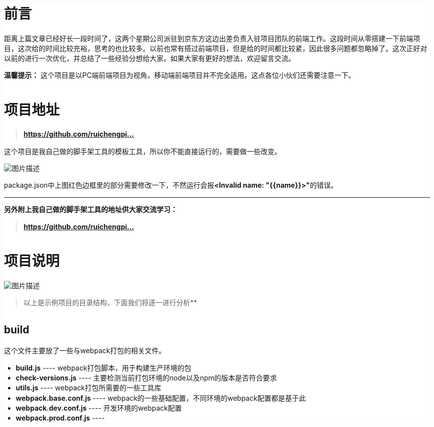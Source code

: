 <h1 id="articleHeader0">&#x524D;&#x8A00;</h1><p>&#x8DDD;&#x79BB;&#x4E0A;&#x7BC7;&#x6587;&#x7AE0;&#x5DF2;&#x7ECF;&#x597D;&#x957F;&#x4E00;&#x6BB5;&#x65F6;&#x95F4;&#x4E86;&#xFF0C;&#x8FD9;&#x4E24;&#x4E2A;&#x661F;&#x671F;&#x516C;&#x53F8;&#x6D3E;&#x9A7B;&#x5230;&#x4EAC;&#x4E1C;&#x65B9;&#x8FD9;&#x8FB9;&#x51FA;&#x5DEE;&#x8D1F;&#x8D23;&#x5165;&#x9A7B;&#x9879;&#x76EE;&#x56E2;&#x961F;&#x7684;&#x524D;&#x7AEF;&#x5DE5;&#x4F5C;&#x3002;&#x8FD9;&#x6BB5;&#x65F6;&#x95F4;&#x4ECE;&#x96F6;&#x642D;&#x5EFA;&#x4E00;&#x4E0B;&#x524D;&#x7AEF;&#x9879;&#x76EE;&#xFF0C;&#x8FD9;&#x6B21;&#x7ED9;&#x7684;&#x65F6;&#x95F4;&#x6BD4;&#x8F83;&#x5145;&#x88D5;&#xFF0C;&#x601D;&#x8003;&#x7684;&#x4E5F;&#x6BD4;&#x8F83;&#x591A;&#x3002;&#x4EE5;&#x524D;&#x4E5F;&#x5E38;&#x6709;&#x642D;&#x8FC7;&#x524D;&#x7AEF;&#x9879;&#x76EE;&#xFF0C;&#x4F46;&#x662F;&#x7ED9;&#x7684;&#x65F6;&#x95F4;&#x90FD;&#x6BD4;&#x8F83;&#x7D27;&#xFF0C;&#x56E0;&#x6B64;&#x5F88;&#x591A;&#x95EE;&#x9898;&#x90FD;&#x5FFD;&#x7565;&#x6389;&#x4E86;&#x3002;&#x8FD9;&#x6B21;&#x6B63;&#x597D;&#x5BF9;&#x4EE5;&#x524D;&#x7684;&#x8FDB;&#x884C;&#x4E00;&#x6B21;&#x4F18;&#x5316;&#xFF0C;&#x5E76;&#x603B;&#x7ED3;&#x4E86;&#x4E00;&#x4E9B;&#x7ECF;&#x9A8C;&#x5206;&#x60F3;&#x7ED9;&#x5927;&#x5BB6;&#x3002;&#x5982;&#x679C;&#x5927;&#x5BB6;&#x6709;&#x66F4;&#x597D;&#x7684;&#x60F3;&#x6CD5;&#xFF0C;&#x6B22;&#x8FCE;&#x7559;&#x8A00;&#x4EA4;&#x6D41;&#x3002;</p><p><strong>&#x6E29;&#x99A8;&#x63D0;&#x793A;&#xFF1A;</strong> &#x8FD9;&#x4E2A;&#x9879;&#x76EE;&#x662F;&#x4EE5;PC&#x7AEF;&#x524D;&#x7AEF;&#x9879;&#x76EE;&#x4E3A;&#x89C6;&#x89D2;&#xFF0C;&#x79FB;&#x52A8;&#x7AEF;&#x524D;&#x7AEF;&#x9879;&#x76EE;&#x5E76;&#x4E0D;&#x5B8C;&#x5168;&#x9002;&#x7528;&#x3002;&#x8FD9;&#x70B9;&#x5404;&#x4F4D;&#x5C0F;&#x4F19;&#x4EEC;&#x8FD8;&#x9700;&#x8981;&#x6CE8;&#x610F;&#x4E00;&#x4E0B;&#x3002;</p><h1 id="articleHeader1">&#x9879;&#x76EE;&#x5730;&#x5740;</h1><blockquote><strong><a href="https://github.com/ruichengping/react-webpack-pc" rel="nofollow noreferrer" target="_blank">https://github.com/ruichengpi...</a></strong></blockquote><p>&#x8FD9;&#x4E2A;&#x9879;&#x76EE;&#x662F;&#x6211;&#x81EA;&#x5DF1;&#x505A;&#x7684;&#x811A;&#x624B;&#x67B6;&#x5DE5;&#x5177;&#x7684;&#x6A21;&#x677F;&#x5DE5;&#x5177;&#xFF0C;&#x6240;&#x4EE5;&#x4F60;&#x4E0D;&#x80FD;&#x76F4;&#x63A5;&#x8FD0;&#x884C;&#x7684;&#xFF0C;&#x9700;&#x8981;&#x505A;&#x4E00;&#x4E9B;&#x6539;&#x53D8;&#x3002;</p><p><span class="img-wrap"><img data-src="/img/bVbftef?w=1834&amp;h=594" src="https://static.alili.tech/img/bVbftef?w=1834&amp;h=594" alt="&#x56FE;&#x7247;&#x63CF;&#x8FF0;" title="&#x56FE;&#x7247;&#x63CF;&#x8FF0;" style="cursor:pointer;display:inline"></span></p><p>package.json&#x4E2D;&#x4E0A;&#x56FE;&#x7EA2;&#x8272;&#x8FB9;&#x6846;&#x91CC;&#x7684;&#x90E8;&#x5206;&#x9700;&#x8981;&#x4FEE;&#x6539;&#x4E00;&#x4E0B;&#xFF0C;&#x4E0D;&#x7136;&#x8FD0;&#x884C;&#x4F1A;&#x62A5;<strong>&lt;Invalid name: &quot;{{name}}&gt;&quot;</strong>&#x7684;&#x9519;&#x8BEF;&#x3002;</p><hr><p><strong>&#x53E6;&#x5916;&#x9644;&#x4E0A;&#x6211;&#x81EA;&#x5DF1;&#x505A;&#x7684;&#x811A;&#x624B;&#x67B6;&#x5DE5;&#x5177;&#x7684;&#x5730;&#x5740;&#x4F9B;&#x5927;&#x5BB6;&#x4EA4;&#x6D41;&#x5B66;&#x4E60;&#xFF1A;</strong></p><blockquote><strong><a href="https://github.com/ruichengping/asuna-cli" rel="nofollow noreferrer" target="_blank">https://github.com/ruichengpi...</a></strong></blockquote><h1 id="articleHeader2">&#x9879;&#x76EE;&#x8BF4;&#x660E;</h1><p><span class="img-wrap"><img data-src="/img/bVbfvuq?w=552&amp;h=682" src="https://static.alili.tech/img/bVbfvuq?w=552&amp;h=682" alt="&#x56FE;&#x7247;&#x63CF;&#x8FF0;" title="&#x56FE;&#x7247;&#x63CF;&#x8FF0;" style="cursor:pointer;display:inline"></span></p><blockquote>&#x4EE5;&#x4E0A;&#x662F;&#x793A;&#x4F8B;&#x9879;&#x76EE;&#x7684;&#x76EE;&#x5F55;&#x7ED3;&#x6784;&#xFF0C;&#x4E0B;&#x9762;&#x6211;&#x4EEC;&#x5C06;&#x9010;&#x4E00;&#x8FDB;&#x884C;&#x5206;&#x6790;**</blockquote><h2 id="articleHeader3">build</h2><p>&#x8FD9;&#x4E2A;&#x6587;&#x4EF6;&#x4E3B;&#x8981;&#x653E;&#x4E86;&#x4E00;&#x4E9B;&#x4E0E;webpack&#x6253;&#x5305;&#x7684;&#x76F8;&#x5173;&#x6587;&#x4EF6;&#x3002;</p><ul><li><strong>build.js</strong> ---- webpack&#x6253;&#x5305;&#x811A;&#x672C;&#xFF0C;&#x7528;&#x4E8E;&#x6784;&#x5EFA;&#x751F;&#x4EA7;&#x73AF;&#x5883;&#x7684;&#x5305;</li><li><strong>check-versions.js</strong> ---- &#x4E3B;&#x8981;&#x68C0;&#x6D4B;&#x5F53;&#x524D;&#x6253;&#x5305;&#x73AF;&#x5883;&#x7684;node&#x4EE5;&#x53CA;npm&#x7684;&#x7248;&#x672C;&#x662F;&#x5426;&#x7B26;&#x5408;&#x8981;&#x6C42;</li><li><strong>utils.js</strong> ---- webpack&#x6253;&#x5305;&#x6240;&#x9700;&#x8981;&#x7684;&#x4E00;&#x4E9B;&#x5DE5;&#x5177;&#x5E93;</li><li><strong>webpack.base.conf.js</strong> ---- webpack&#x7684;&#x4E00;&#x4E9B;&#x57FA;&#x7840;&#x914D;&#x7F6E;&#xFF0C;&#x4E0D;&#x540C;&#x73AF;&#x5883;&#x7684;webpack&#x914D;&#x7F6E;&#x90FD;&#x662F;&#x57FA;&#x4E8E;&#x6B64;</li><li><strong>webpack.dev.conf.js</strong> ---- &#x5F00;&#x53D1;&#x73AF;&#x5883;&#x7684;webpack&#x914D;&#x7F6E;</li><li><strong>webpack.prod.conf.js</strong> ----